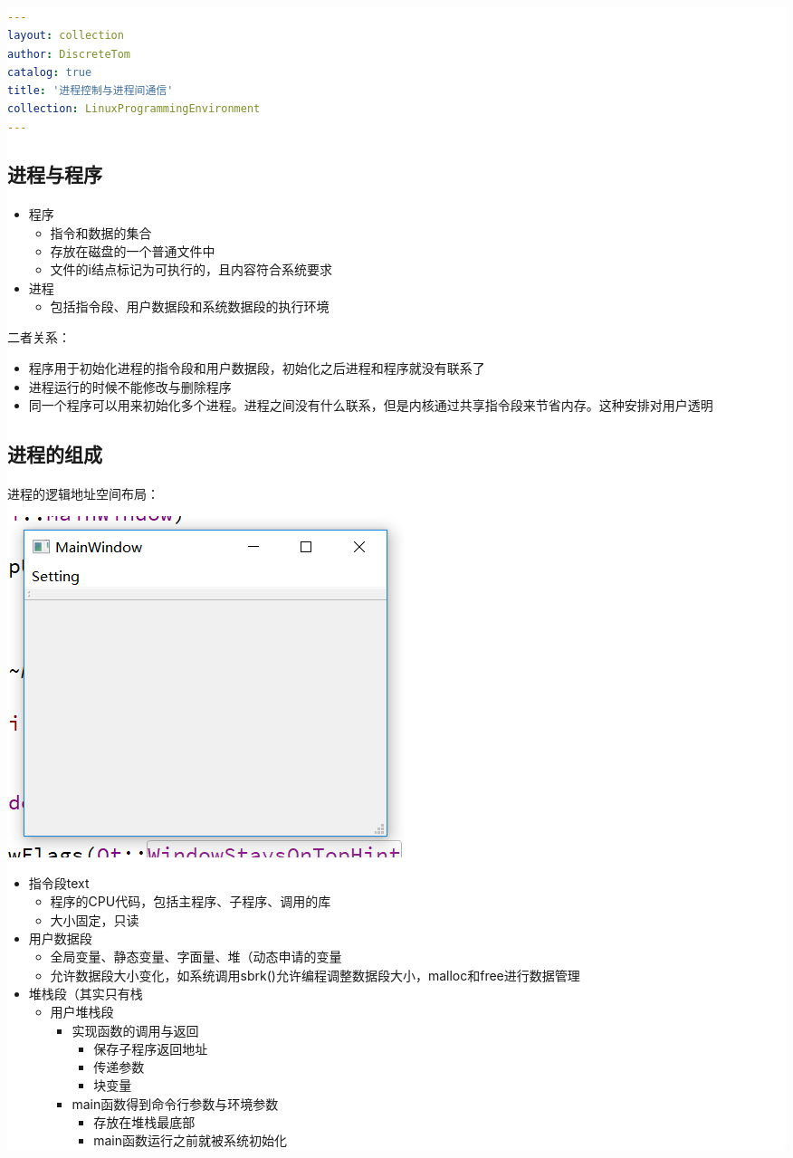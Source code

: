 ```yaml
---
layout: collection
author: DiscreteTom
catalog: true
title: '进程控制与进程间通信'
collection: LinuxProgrammingEnvironment
---
```


## 进程与程序

- 程序
  - 指令和数据的集合
  - 存放在磁盘的一个普通文件中
  - 文件的i结点标记为可执行的，且内容符合系统要求
- 进程
  - 包括指令段、用户数据段和系统数据段的执行环境

二者关系：
- 程序用于初始化进程的指令段和用户数据段，初始化之后进程和程序就没有联系了
- 进程运行的时候不能修改与删除程序
- 同一个程序可以用来初始化多个进程。进程之间没有什么联系，但是内核通过共享指令段来节省内存。这种安排对用户透明

## 进程的组成

进程的逻辑地址空间布局：

![](../img/5-1.png)

- 指令段text
  - 程序的CPU代码，包括主程序、子程序、调用的库
  - 大小固定，只读
- 用户数据段
  - 全局变量、静态变量、字面量、堆（动态申请的变量
  - 允许数据段大小变化，如系统调用sbrk()允许编程调整数据段大小，malloc和free进行数据管理
- 堆栈段（其实只有栈
  - 用户堆栈段
    - 实现函数的调用与返回
      - 保存子程序返回地址
      - 传递参数
      - 块变量
    - main函数得到命令行参数与环境参数
      - 存放在堆栈最底部
      - main函数运行之前就被系统初始化